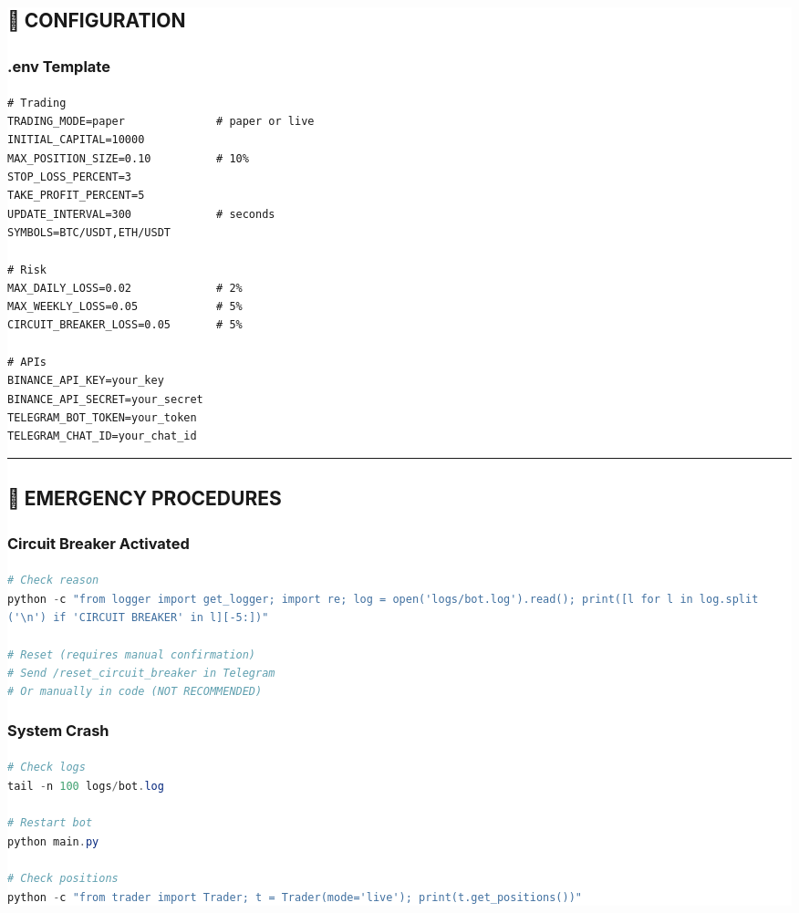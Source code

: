 
## 🔧 CONFIGURATION

### .env Template
```env
# Trading
TRADING_MODE=paper              # paper or live
INITIAL_CAPITAL=10000
MAX_POSITION_SIZE=0.10          # 10%
STOP_LOSS_PERCENT=3
TAKE_PROFIT_PERCENT=5
UPDATE_INTERVAL=300             # seconds
SYMBOLS=BTC/USDT,ETH/USDT

# Risk
MAX_DAILY_LOSS=0.02             # 2%
MAX_WEEKLY_LOSS=0.05            # 5%
CIRCUIT_BREAKER_LOSS=0.05       # 5%

# APIs
BINANCE_API_KEY=your_key
BINANCE_API_SECRET=your_secret
TELEGRAM_BOT_TOKEN=your_token
TELEGRAM_CHAT_ID=your_chat_id
```

---

## 🚨 EMERGENCY PROCEDURES

### Circuit Breaker Activated
```python
# Check reason
python -c "from logger import get_logger; import re; log = open('logs/bot.log').read(); print([l for l in log.split('\n') if 'CIRCUIT BREAKER' in l][-5:])"

# Reset (requires manual confirmation)
# Send /reset_circuit_breaker in Telegram
# Or manually in code (NOT RECOMMENDED)
```

### System Crash
```powershell
# Check logs
tail -n 100 logs/bot.log

# Restart bot
python main.py

# Check positions
python -c "from trader import Trader; t = Trader(mode='live'); print(t.get_positions())"
```
